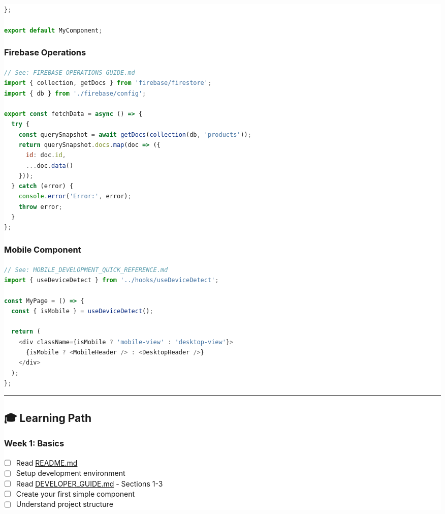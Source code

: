 ```javascript
};

export default MyComponent;
```

### Firebase Operations

```javascript
// See: FIREBASE_OPERATIONS_GUIDE.md
import { collection, getDocs } from 'firebase/firestore';
import { db } from './firebase/config';

export const fetchData = async () => {
  try {
    const querySnapshot = await getDocs(collection(db, 'products'));
    return querySnapshot.docs.map(doc => ({
      id: doc.id,
      ...doc.data()
    }));
  } catch (error) {
    console.error('Error:', error);
    throw error;
  }
};
```

### Mobile Component

```javascript
// See: MOBILE_DEVELOPMENT_QUICK_REFERENCE.md
import { useDeviceDetect } from '../hooks/useDeviceDetect';

const MyPage = () => {
  const { isMobile } = useDeviceDetect();
  
  return (
    <div className={isMobile ? 'mobile-view' : 'desktop-view'}>
      {isMobile ? <MobileHeader /> : <DesktopHeader />}
    </div>
  );
};
```

---

## 🎓 Learning Path

### Week 1: Basics
- [ ] Read [README.md](./README.md)
- [ ] Setup development environment
- [ ] Read [DEVELOPER_GUIDE.md](./DEVELOPER_GUIDE.md) - Sections 1-3
- [ ] Create your first simple component
- [ ] Understand project structure
